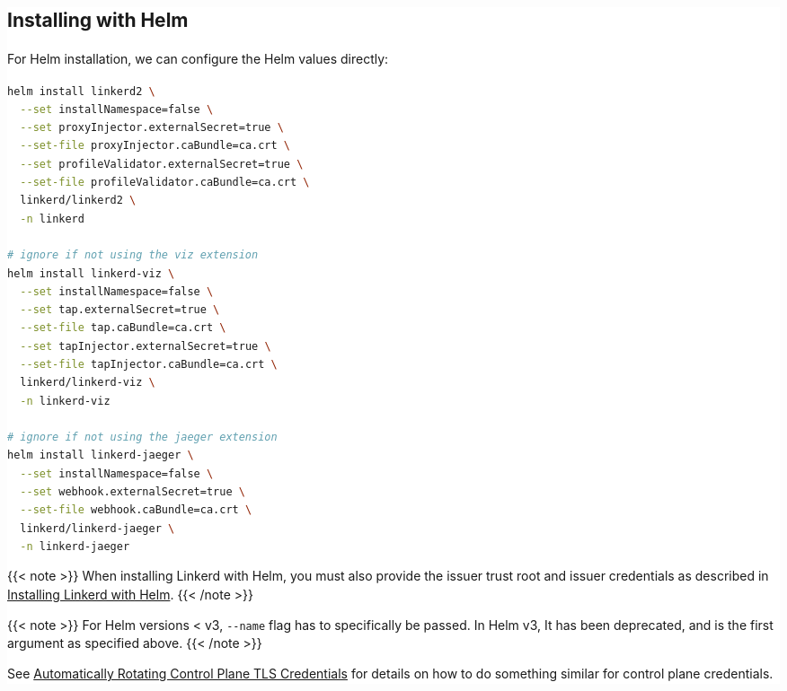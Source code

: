 ## Installing with Helm

For Helm installation, we can configure the Helm values directly:

```bash
helm install linkerd2 \
  --set installNamespace=false \
  --set proxyInjector.externalSecret=true \
  --set-file proxyInjector.caBundle=ca.crt \
  --set profileValidator.externalSecret=true \
  --set-file profileValidator.caBundle=ca.crt \
  linkerd/linkerd2 \
  -n linkerd

# ignore if not using the viz extension
helm install linkerd-viz \
  --set installNamespace=false \
  --set tap.externalSecret=true \
  --set-file tap.caBundle=ca.crt \
  --set tapInjector.externalSecret=true \
  --set-file tapInjector.caBundle=ca.crt \
  linkerd/linkerd-viz \
  -n linkerd-viz

# ignore if not using the jaeger extension
helm install linkerd-jaeger \
  --set installNamespace=false \
  --set webhook.externalSecret=true \
  --set-file webhook.caBundle=ca.crt \
  linkerd/linkerd-jaeger \
  -n linkerd-jaeger
```

{{< note >}}
When installing Linkerd with Helm, you must also provide the issuer trust root
and issuer credentials as described in [Installing Linkerd with Helm](../install-helm/).
{{< /note >}}

{{< note >}}
For Helm versions < v3, `--name` flag has to specifically be passed.
In Helm v3, It has been deprecated, and is the first argument as
 specified above.
{{< /note >}}

See [Automatically Rotating Control Plane TLS
Credentials](../automatically-rotating-control-plane-tls-credentials/)
for details on how to do something similar for control plane credentials.
